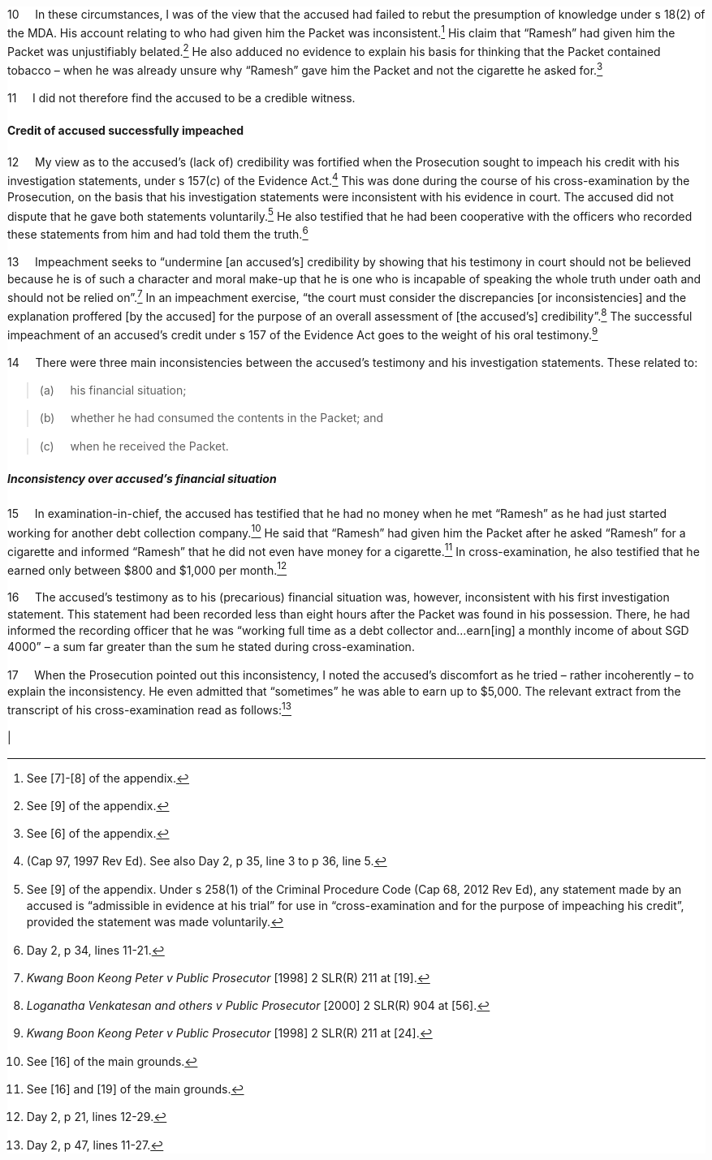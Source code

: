 10     In these circumstances, I was of the view that the accused had failed to rebut the presumption of knowledge under s 18(2) of the MDA. His account relating to who had given him the Packet was inconsistent.[^92] His claim that “Ramesh” had given him the Packet was unjustifiably belated.[^93] He also adduced no evidence to explain his basis for thinking that the Packet contained tobacco – when he was already unsure why “Ramesh” gave him the Packet and not the cigarette he asked for.[^94]

11     I did not therefore find the accused to be a credible witness.

#### Credit of accused successfully impeached

12     My view as to the accused’s (lack of) credibility was fortified when the Prosecution sought to impeach his credit with his investigation statements, under s 157(_c_) of the Evidence Act.[^95] This was done during the course of his cross-examination by the Prosecution, on the basis that his investigation statements were inconsistent with his evidence in court. The accused did not dispute that he gave both statements voluntarily.[^96] He also testified that he had been cooperative with the officers who recorded these statements from him and had told them the truth.[^97]

13     Impeachment seeks to “undermine \[an accused’s\] credibility by showing that his testimony in court should not be believed because he is of such a character and moral make-up that he is one who is incapable of speaking the whole truth under oath and should not be relied on”.[^98] In an impeachment exercise, “the court must consider the discrepancies \[or inconsistencies\] and the explanation proffered \[by the accused\] for the purpose of an overall assessment of \[the accused’s\] credibility”.[^99] The successful impeachment of an accused’s credit under s 157 of the Evidence Act goes to the weight of his oral testimony.[^100]

14     There were three main inconsistencies between the accused’s testimony and his investigation statements. These related to:

> (a)     his financial situation;

> (b)     whether he had consumed the contents in the Packet; and

> (c)     when he received the Packet.

##### Inconsistency over accused’s financial situation

15     In examination-in-chief, the accused has testified that he had no money when he met “Ramesh” as he had just started working for another debt collection company.[^101] He said that “Ramesh” had given him the Packet after he asked “Ramesh” for a cigarette and informed “Ramesh” that he did not even have money for a cigarette.[^102] In cross-examination, he also testified that he earned only between $800 and $1,000 per month.[^103]

16     The accused’s testimony as to his (precarious) financial situation was, however, inconsistent with his first investigation statement. This statement had been recorded less than eight hours after the Packet was found in his possession. There, he had informed the recording officer that he was “working full time as a debt collector and…earn\[ing\] a monthly income of about SGD 4000” – a sum far greater than the sum he stated during cross-examination.

17     When the Prosecution pointed out this inconsistency, I noted the accused’s discomfort as he tried – rather incoherently – to explain the inconsistency. He even admitted that “sometimes” he was able to earn up to $5,000. The relevant extract from the transcript of his cross-examination read as follows:[^104]

>   
| 


[^1]: (Cap 185, 2008 Rev Ed).
[^2]: Date of birth: 28 November 1978. He was 40 years old when he was convicted and sentenced on 10 September 2019 and 31 October 2019, respectively.
[^3]: See \[18(28H)\] in the First Schedule to the MDA. This drug was classified as a “Class A” controlled drug pursuant to the Misuse of Drugs Act (Amendment of First and Fifth Schedules) Order 2018, which came into effect on 1 May 2018.
[^4]: Day 1, p 47, lines 18-21.
[^5]: PW1.
[^6]: See packet marked “MR-1” in Exhibit P6.
[^7]: Exhibits P1 and P7.
[^8]: Exhibit P9.
[^9]: Day 1, p 6, lines 28-31; p 8, lines 14-21; p 15, lines 4-24. See also Day 2, p 26, line 6 to p 27, line 14. In his first investigation statement (Exhibit P9), recorded in the later part of the morning on 8 May 2018 (the day of his arrest), the accused also admitted that the Packet (and its contents) were “recovered \[from him\]” when a “search was…conducted on \[him\] and \[his\] belongings” (see \[2\] of the first investigation statement). He also admitted that the Packet belonged to him (see \[5\] of the first investigation statement), and reiterated this at \[7\] of his second investigation statement (Exhibit P10) that was recorded on 26 June 2018. See also Day 1, p 54, line 29 to p 56, line 9 and Day 2, p 15, line 15 to p 17, line 21.
[^10]: Day 1, p 5, line 24 to p 8, line 21. See also Day 2, p 19, lines 13-17.
[^11]: See \[36\] below.
[^12]: The accused had been on bail since 27 June 2018, the day he was first charged.
[^13]: Day 1, p 3, lines 11-18; Day 3, p 5, line 29 to p 7, line 9; and Day 4, p 1, line 14 to p 2, line 22.
[^14]: See \[3\] above.
[^15]: PW5: Maria Devianna Avisena Lieka.
[^16]: Exhibit P5.
[^17]: 232 Geylang Road (the location stated in the charge) is between Lorong 8 Geylang and Lorong 10 Geylang.
[^18]: Day 1, p 30, lines 6-12.
[^19]: Day 1, p 13, lines 5-24.
[^20]: See also Day 1, p 23, lines 22-32.
[^21]: Day 1, p 30, lines 13-21.
[^22]: _Ibid_. See also Day 1, p 21, lines 17-22.
[^23]: Day 1, p 31, line 15 to p
[^24]: Day 1. p 14, lines 10-26. In cross-examination, Sgt Razali denied that the accused told him that the Packet contained tobacco: Day 1, p 27, lines 8-13.
[^25]: Day 1, p 16, line 31 to p 17, line 32.
[^26]: See also Day 1, p 30, lines 1-5.
[^27]: Day 1, p 16, lines 23-30; and p 23 lines 13-21. This other man was not “Ramesh”: see \[17\]-\[19\] below.
[^28]: Day 1, p 17, lines 6-15.
[^29]: Day 1, p 18, lines 1-8.
[^30]: Day 2, p 9, lines 20-32.
[^31]: Day 2, p 14, lines 18-24.
[^32]: Day 2, p 9, lines 25-32.
[^33]: Day 2, p 12, line 31 to p 13, line 4.
[^34]: Day 2, p 12, lines 14-24.
[^35]: Day 2, p 12, lines 25-32.
[^36]: Day 2, p 10, lines 2-14.
[^37]: Day 2, p 10, lines 1-8 and p 14, lines 5-13.
[^38]: Day 2, p 10, lines 10-29.
[^39]: _Ibid_.
[^40]: _Ibid_.
[^41]: _Adili Chibuike Ejike v Public Prosecutor_ <span class="citation">\[2019\] 2 SLR 254</span> at \[35\].
[^42]: _Ibid_.
[^43]: _Adili Chibuike Ejike v Public Prosecutor_ <span class="citation">\[2019\] 2 SLR 254</span> at \[31\] and \[40\].
[^44]: _Ibid_.
[^45]: _Zainal bin Hamad v Public Prosecutor_ <span class="citation">\[2018\] 2 SLR 1119</span> at \[12\].
[^46]: _Adili Chibuike Ejike v Public Prosecutor_ <span class="citation">\[2019\] 2 SLR 254</span> at \[34\].
[^47]: In a similar vein, see _Adili Chibuike Ejike v Public Prosecutor_ <span class="citation">\[2019\] 2 SLR 254</span> at \[34\] where the Court of Appeal observed that:…when proving the fact of possession…the Prosecution is not required to prove that the accused…knew the precise nature of the thing in question; all that is required at \[this\] stage of the inquiry is proof that the accused…knew that the thing that turns out to be a controlled drug was in fact in his possession, custody or control. Thus, an accused…will not be found to be in possession of drugs (even if they were within his physical custody) if they were planted on his without his knowledge…The distinction may be expressed in terms of inadvertent possession on the one hand, which would not amount to possession in the legal sense, and knowing possession, which would.
[^48]: _Adili Chibuike Ejike v Public Prosecutor_ <span class="citation">\[2019\] 2 SLR 254</span> at \[35\] and \[40\].
[^49]: What is presumed under s 18(1) of the MDA is the fact that the accused person was knowingly in possession of the thing that turns out to be a drug: _Adili Chibuike Ejike v Public Prosecutor_ <span class="citation">\[2019\] 2 SLR 254</span> at \[66\].
[^50]: If the Prosecution does not invoke the presumption of possession under s 18(1) of the MDA, it must then prove that the accused knew that he was in possession of the thing that turned out to be the drug: _Adili Chibuike Ejike v Public Prosecutor_ <span class="citation">\[2019\] 2 SLR 254</span> at \[40\].
[^51]: <span class="citation">\[2017\] 1 SLR 633</span>.
[^52]: _Adili Chibuike Ejike v Public Prosecutor_ <span class="citation">\[2019\] 2 SLR 254</span> at \[40\].
[^53]: See \[21\] above.
[^54]: _Adili Chibuike Ejike v Public Prosecutor_ <span class="citation">\[2019\] 2 SLR 254</span> at \[35\].
[^55]: Section 18(2) of the MDA operates to presume the fact of knowledge of the specific nature of the drug: _Adili Chibuike Ejike v Public Prosecutor_ <span class="citation">\[2019\] 2 SLR 254</span> at \[98\].
[^56]: _Obeng Comfort v Public Prosecutor_ <span class="citation">\[2017\] 1 SLR 633</span> at \[35\].
[^57]: See \[2\] above.
[^58]: _Nagaenthran a/l K Dharmalingam v Public Prosecutor_ <span class="citation">\[2011\] 4 SLR 1156</span>.
[^59]: _Viz_., that the Packet was found in a pocket at the front of the accused’s pants.
[^60]: See \[25\] above.
[^61]: See \[26\] above.
[^62]: See \[29\]-\[30\] above.
[^63]: See \[30\] above.
[^64]: Day 3, p 4, line 29 to p 5, line 4.
[^65]: Day 3, p 5, lines 8-11.
[^66]: Day 3, p 5, lines 12-14.
[^67]: Accused’s mitigation plea.
[^68]: Day 3, p 6, line 29 to p 7, line 9 and Day 4, p 2, lines 13-22.
[^69]: See \[40\] above.
[^70]: Section 394 of the Criminal Procedure Code (Cap 68, 2012 Rev Ed).
[^71]: _Adili Chibuike Ejike v Public Prosecutor_ <span class="citation">\[2019\] 2 SLR 254</span> at \[35\].
[^72]: See \[11\] of the main grounds.
[^73]: _ie_, the accused’s.
[^74]: Day 1, p 32, lines 20-23.
[^75]: Day 2, p 27, lines 7-10.
[^76]: _Viz_., that the Packet was found in a pocket at the front of the accused’s pants.
[^77]: See \[25\] of the main grounds.
[^78]: See \[26\] of the main grounds.
[^79]: _Obeng Comfort v Public Prosecutor_ <span class="citation">\[2017\] 1 SLR 633</span> at \[36\].
[^80]: See \[29\]-\[30\] of the main grounds.
[^81]: See \[30\] of the main grounds.
[^82]: See \[19\] of the main grounds.
[^83]: Day 2, p 26, lines 3-16.
[^84]: See \[20\] above.
[^85]: Day 2, p 11, line 28 to p 12, line 2.
[^86]: Day 2, p 14, line 27 to p 15, line 6.
[^87]: Day 2, p 39, line 2 to p 40, line 15; and p 51, line 28 to p 52, line 9.
[^88]: Exhibit P9.
[^89]: Exhibit P10.
[^90]: \[24\], Prosecution’s Closing Submissions.
[^91]: Exhibit P11.
[^92]: See \[7\]-\[8\] of the appendix.
[^93]: See \[9\] of the appendix.
[^94]: See \[6\] of the appendix.
[^95]: (Cap 97, 1997 Rev Ed). See also Day 2, p 35, line 3 to p 36, line 5.
[^96]: See \[9\] of the appendix. Under s 258(1) of the Criminal Procedure Code (Cap 68, 2012 Rev Ed), any statement made by an accused is “admissible in evidence at his trial” for use in “cross-examination and for the purpose of impeaching his credit”, provided the statement was made voluntarily.
[^97]: Day 2, p 34, lines 11-21.
[^98]: _Kwang Boon Keong Peter v Public Prosecutor_ <span class="citation">\[1998\] 2 SLR(R) 211</span> at \[19\].
[^99]: _Loganatha Venkatesan and others v Public Prosecutor_ <span class="citation">\[2000\] 2 SLR(R) 904</span> at \[56\].
[^100]: _Kwang Boon Keong Peter v Public Prosecutor_ <span class="citation">\[1998\] 2 SLR(R) 211</span> at \[24\].
[^101]: See \[16\] of the main grounds.
[^102]: See \[16\] and \[19\] of the main grounds.
[^103]: Day 2, p 21, lines 12-29.
[^104]: Day 2, p 47, lines 11-27.
[^105]: See \[18\] of the main grounds.
[^106]: Exhibit P9.
[^107]: Day 2, p 27, lines 7-17; p 28, lines 25-31; p 36, lines 7-20.
[^108]: Exhibit P10.
[^109]: Day 2, p 49, line 14 to p 50, line 6.
[^110]: See \[17\] and \[19\] of the main grounds.
[^111]: See \[19\] of the appendix.
[^112]: Day 2, p 36, line 21 to p 37, line 19.
[^113]: Day 1, p 52, lines 21-22.
[^114]: PW6: Khairul Faiz bin Nasaruddin. Copies of the accused’s two investigation statements had been furnished to the accused as part of the Prosecution’s Supplementary Bundle (which the accused had annexed as part of his closing submissions).
[^115]: Day 2, p 41, line 24 to p 43, line 13.
[^116]: See \[19\] of the appendix.
[^117]: Day 2, p 37, line 25 to p 38, line 25.
[^118]: _Public Prosecutor v Somwang Phatthanasaeng_ <span class="citation">\[1990\] 2 SLR(R) 414</span> at \[43\].
[^119]: See \[30\] of the main grounds.